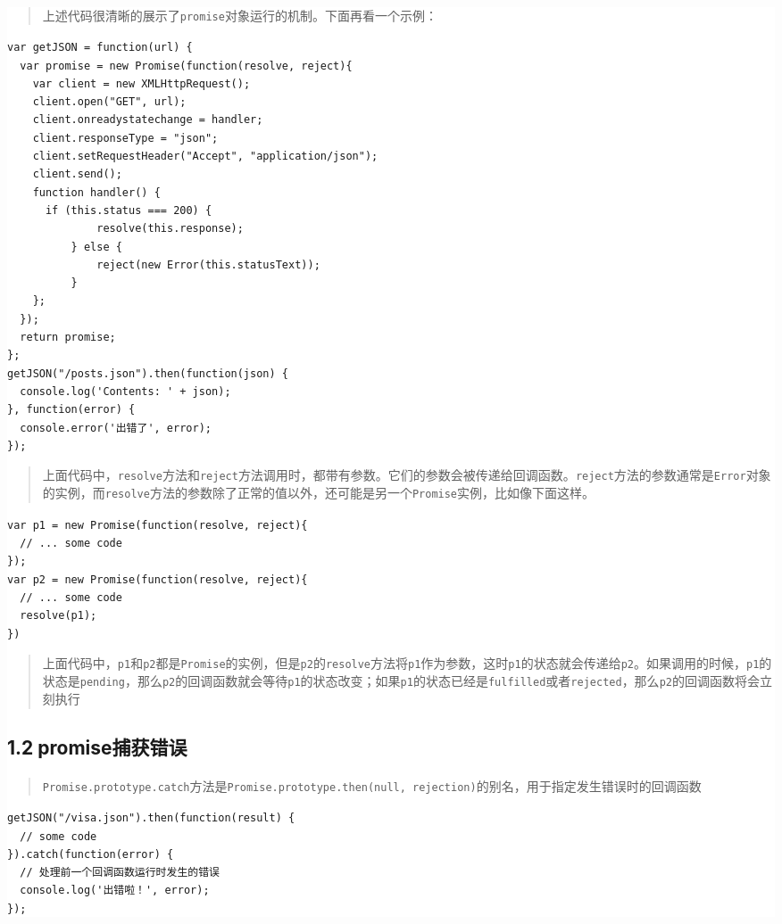 > 上述代码很清晰的展示了`promise`对象运行的机制。下面再看一个示例：

```
var getJSON = function(url) {
  var promise = new Promise(function(resolve, reject){
    var client = new XMLHttpRequest();
    client.open("GET", url);
    client.onreadystatechange = handler;
    client.responseType = "json";
    client.setRequestHeader("Accept", "application/json");
    client.send();
    function handler() {
      if (this.status === 200) { 
              resolve(this.response); 
          } else { 
              reject(new Error(this.statusText)); 
          }
    };
  });
  return promise;
};
getJSON("/posts.json").then(function(json) {
  console.log('Contents: ' + json);
}, function(error) {
  console.error('出错了', error);
});
```

> 上面代码中，`resolve`方法和`reject`方法调用时，都带有参数。它们的参数会被传递给回调函数。`reject`方法的参数通常是`Error`对象的实例，而`resolve`方法的参数除了正常的值以外，还可能是另一个`Promise`实例，比如像下面这样。

```
var p1 = new Promise(function(resolve, reject){
  // ... some code
});
var p2 = new Promise(function(resolve, reject){
  // ... some code
  resolve(p1);
})
```

> 上面代码中，`p1`和`p2`都是`Promise`的实例，但是`p2`的`resolve`方法将`p1`作为参数，这时`p1`的状态就会传递给`p2`。如果调用的时候，`p1`的状态是`pending`，那么`p2`的回调函数就会等待`p1`的状态改变；如果`p1`的状态已经是`fulfilled`或者`rejected`，那么`p2`的回调函数将会立刻执行

## 1.2 promise捕获错误

> `Promise.prototype.catch`方法是`Promise.prototype.then(null, rejection)`的别名，用于指定发生错误时的回调函数

```
getJSON("/visa.json").then(function(result) {
  // some code
}).catch(function(error) {
  // 处理前一个回调函数运行时发生的错误
  console.log('出错啦！', error);
});
```
